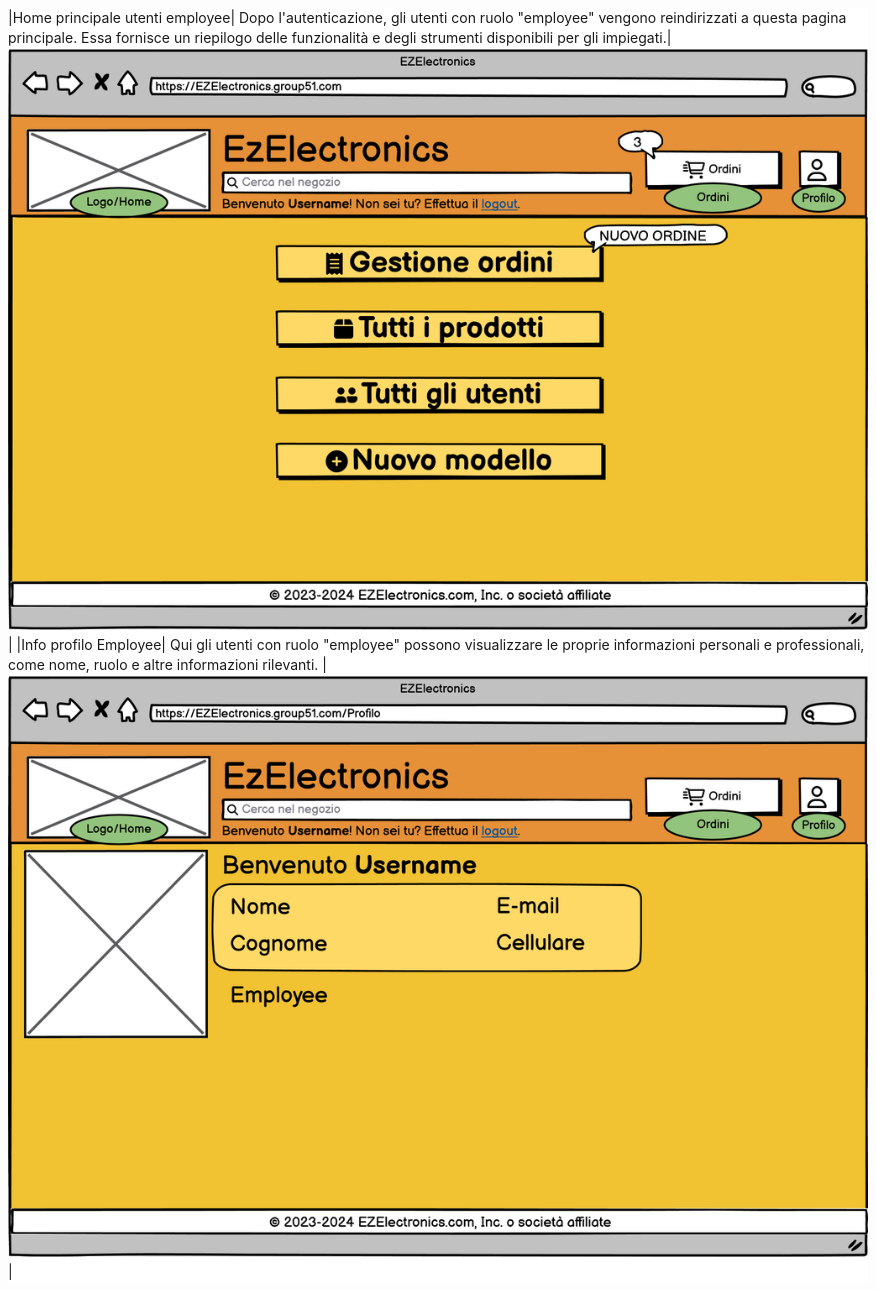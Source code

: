 |Home principale utenti employee| Dopo l'autenticazione, gli utenti con ruolo "employee" vengono reindirizzati a questa pagina principale. Essa fornisce un riepilogo delle funzionalità e degli strumenti disponibili per gli impiegati.| ![HomePageEmployee](images/gui/v2/homepage/HomeEmployee.png) |
|Info profilo Employee| Qui gli utenti con ruolo "employee" possono visualizzare le proprie informazioni personali e professionali, come nome, ruolo e altre informazioni rilevanti. | ![InfoProfiloEmployee](images/gui/v2/profile/InfoProfiloEmployee.png) |